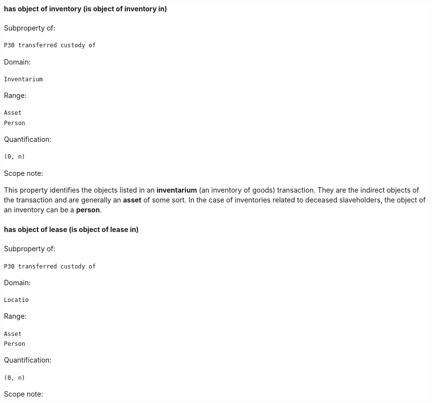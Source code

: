#### has object of inventory (is object of inventory in)

Subproperty of:

```
P30 transferred custody of
```

Domain:

```
Inventarium
```

Range:

```
Asset
Person
```

Quantification:

```
(0, n)
```

Scope note:

This property identifies the objects listed in an **inventarium** (an inventory of goods) transaction. They are the indirect objects of the transaction and are generally an **asset** of some sort. In the case of inventories related to deceased slaveholders, the object of an inventory can be a **person**.

#### has object of lease (is object of lease in)

Subproperty of:

```
P30 transferred custody of
```

Domain:

```
Locatio
```

Range:

```
Asset
Person
```

Quantification:

```
(0, n)
```

Scope note:
